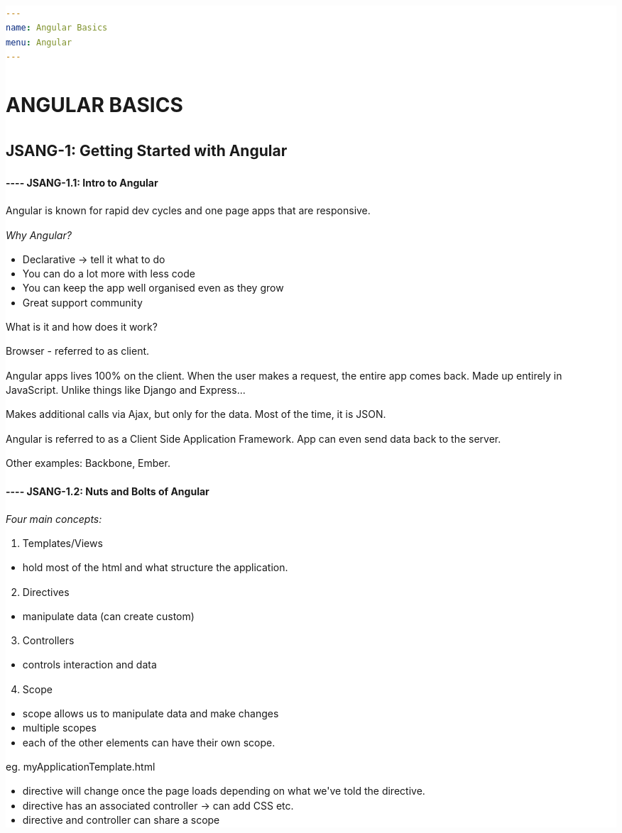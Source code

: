 ```yaml
---
name: Angular Basics
menu: Angular 
---
```

# ANGULAR BASICS

## JSANG-1: Getting Started with Angular

#### ---- JSANG-1.1: Intro to Angular

Angular is known for rapid dev cycles and one page apps that are responsive.

_Why Angular?_

- Declarative -> tell it what to do
- You can do a lot more with less code
- You can keep the app well organised even as they grow
- Great support community

What is it and how does it work?

Browser - referred to as client.

Angular apps lives 100% on the client. When the user makes a request, the entire app comes back. Made up entirely in JavaScript. Unlike things like Django and Express...

Makes additional calls via Ajax, but only for the data. Most of the time, it is JSON.

Angular is referred to as a Client Side Application Framework.
App can even send data back to the server.

Other examples: Backbone, Ember.

#### ---- JSANG-1.2: Nuts and Bolts of Angular

_Four main concepts:_
1. Templates/Views
- hold most of the html and what structure the application.
2. Directives
- <directives> manipulate data (can create custom)
3. Controllers
- controls interaction and data
4. Scope
- scope allows us to manipulate data and make changes
- multiple scopes
- each of the other elements can have their own scope.

eg.
myApplicationTemplate.html
<my-awesome-directive></my-awesome-directive>
- directive will change once the page loads depending on what we've told the directive.
- directive has an associated controller -> can add CSS etc.
- directive and controller can share a scope
